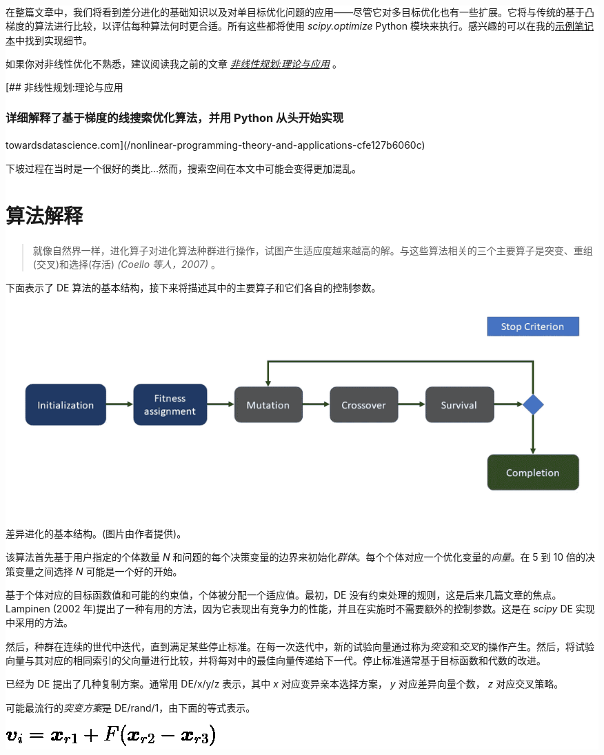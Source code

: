 在整篇文章中，我们将看到差分进化的基础知识以及对单目标优化问题的应用——尽管它对多目标优化也有一些扩展。它将与传统的基于凸梯度的算法进行比较，以评估每种算法何时更合适。所有这些都将使用 *scipy.optimize* Python 模块来执行。感兴趣的可以在我的[示例笔记本](https://github.com/bruscalia/optimization-demo-files/blob/main/nonconvex/de_scipy.ipynb)中找到实现细节。

如果你对非线性优化不熟悉，建议阅读我之前的文章 [*非线性规划:理论与应用*](/nonlinear-programming-theory-and-applications-cfe127b6060c) 。

[](/nonlinear-programming-theory-and-applications-cfe127b6060c) [## 非线性规划:理论与应用

### 详细解释了基于梯度的线搜索优化算法，并用 Python 从头开始实现

towardsdatascience.com](/nonlinear-programming-theory-and-applications-cfe127b6060c) 

下坡过程在当时是一个很好的类比…然而，搜索空间在本文中可能会变得更加混乱。

# **算法解释**

> 就像自然界一样，进化算子对进化算法种群进行操作，试图产生适应度越来越高的解。与这些算法相关的三个主要算子是突变、重组(交叉)和选择(存活) *(Coello 等人，2007)* 。

下面表示了 DE 算法的基本结构，接下来将描述其中的主要算子和它们各自的控制参数。

![](img/62f752f100faacb3854ce59eb1289aaa.png)

差异进化的基本结构。(图片由作者提供)。

该算法首先基于用户指定的个体数量 *N* 和问题的每个决策变量的边界来初始化*群体*。每个个体对应一个优化变量的*向量*。在 5 到 10 倍的决策变量之间选择 *N* 可能是一个好的开始。

基于个体对应的目标函数值和可能的约束值，个体被分配一个适应值。最初，DE 没有约束处理的规则，这是后来几篇文章的焦点。Lampinen (2002 年)提出了一种有用的方法，因为它表现出有竞争力的性能，并且在实施时不需要额外的控制参数。这是在 *scipy* DE 实现中采用的方法。

然后，种群在连续的世代中迭代，直到满足某些停止标准。在每一次迭代中，新的试验向量通过称为*突变*和*交叉*的操作产生。然后，将试验向量与其对应的相同索引的父向量进行比较，并将每对中的最佳向量传递给下一代。停止标准通常基于目标函数和代数的改进。

已经为 DE 提出了几种复制方案。通常用 DE/x/y/z 表示，其中 *x* 对应变异亲本选择方案， *y* 对应差异向量个数， *z* 对应交叉策略。

可能最流行的*突变方案*是 DE/rand/1，由下面的等式表示。

![](img/15b55405805cb2ce8ead9bd1d9f4644e.png)
